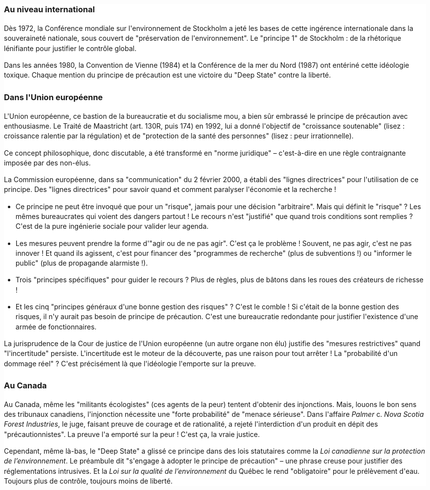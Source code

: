 ### Au niveau international

Dès 1972, la Conférence mondiale sur l'environnement de Stockholm a jeté les bases de cette ingérence internationale dans la souveraineté nationale, sous couvert de "préservation de l'environnement". Le "principe 1" de Stockholm : de la rhétorique lénifiante pour justifier le contrôle global.

Dans les années 1980, la Convention de Vienne (1984) et la Conférence de la mer du Nord (1987) ont entériné cette idéologie toxique. Chaque mention du principe de précaution est une victoire du "Deep State" contre la liberté.

### Dans l'Union européenne

L'Union européenne, ce bastion de la bureaucratie et du socialisme mou, a bien sûr embrassé le principe de précaution avec enthousiasme. Le Traité de Maastricht (art. 130R, puis 174) en 1992, lui a donné l'objectif de "croissance soutenable" (lisez : croissance ralentie par la régulation) et de "protection de la santé des personnes" (lisez : peur irrationnelle).

Ce concept philosophique, donc discutable, a été transformé en "norme juridique" – c'est-à-dire en une règle contraignante imposée par des non-élus.

La Commission européenne, dans sa "communication" du 2 février 2000, a établi des "lignes directrices" pour l'utilisation de ce principe. Des "lignes directrices" pour savoir quand et comment paralyser l'économie et la recherche !

-   Ce principe ne peut être invoqué que pour un "risque", jamais pour une décision "arbitraire". Mais qui définit le "risque" ? Les mêmes bureaucrates qui voient des dangers partout ! Le recours n'est "justifié" que quand trois conditions sont remplies ? C'est de la pure ingénierie sociale pour valider leur agenda.

-   Les mesures peuvent prendre la forme d'"agir ou de ne pas agir". C'est ça le problème ! Souvent, ne pas agir, c'est ne pas innover ! Et quand ils agissent, c'est pour financer des "programmes de recherche" (plus de subventions !) ou "informer le public" (plus de propagande alarmiste !).

-   Trois "principes spécifiques" pour guider le recours ? Plus de règles, plus de bâtons dans les roues des créateurs de richesse !

-   Et les cinq "principes généraux d'une bonne gestion des risques" ? C'est le comble ! Si c'était de la bonne gestion des risques, il n'y aurait pas besoin de principe de précaution. C'est une bureaucratie redondante pour justifier l'existence d'une armée de fonctionnaires.

La jurisprudence de la Cour de justice de l'Union européenne (un autre organe non élu) justifie des "mesures restrictives" quand "l'incertitude" persiste. L'incertitude est le moteur de la découverte, pas une raison pour tout arrêter ! La "probabilité d'un dommage réel" ? C'est précisément là que l'idéologie l'emporte sur la preuve.

### Au Canada

Au Canada, même les "militants écologistes" (ces agents de la peur) tentent d'obtenir des injonctions. Mais, louons le bon sens des tribunaux canadiens, l'injonction nécessite une "forte probabilité" de "menace sérieuse". Dans l'affaire *Palmer* c. *Nova Scotia Forest Industries*, le juge, faisant preuve de courage et de rationalité, a rejeté l'interdiction d'un produit en dépit des "précautionnistes". La preuve l'a emporté sur la peur ! C'est ça, la vraie justice.

Cependant, même là-bas, le "Deep State" a glissé ce principe dans des lois statutaires comme la *Loi canadienne sur la protection de l’environnement*. Le préambule dit "s'engage à adopter le principe de précaution" – une phrase creuse pour justifier des réglementations intrusives. Et la *Loi sur la qualité de l’environnement* du Québec le rend "obligatoire" pour le prélèvement d'eau. Toujours plus de contrôle, toujours moins de liberté.
